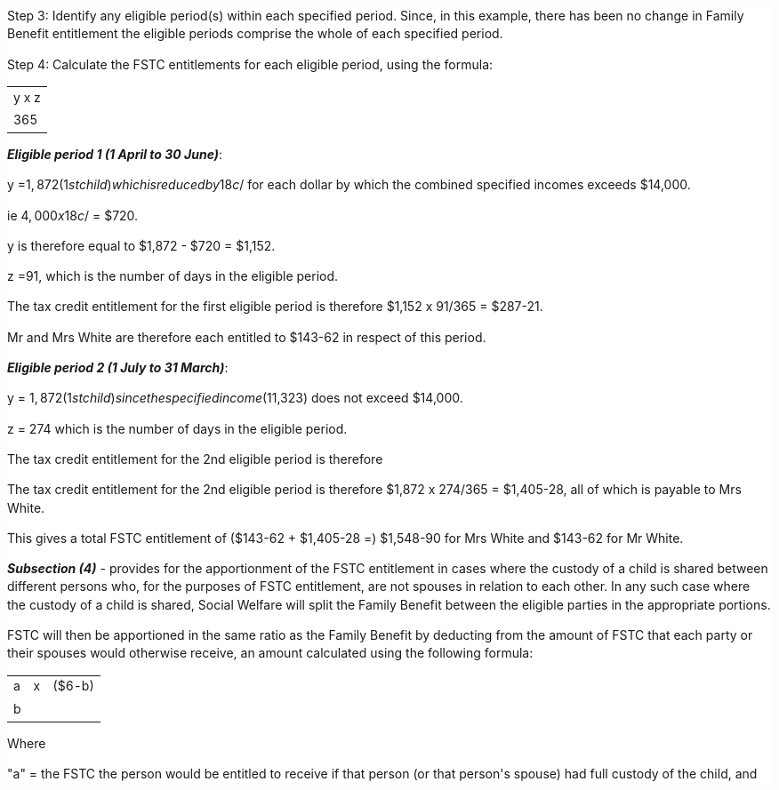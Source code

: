 Step 3: Identify any eligible period(s) within each specified period. Since, in this example, there has been no change in Family Benefit entitlement the eligible periods comprise the whole of each specified period.

Step 4: Calculate the FSTC entitlements for each eligible period, using the formula:

|     |
| --- |
| y x z |
| 365 |

_**Eligible period 1 (1 April to 30 June)**_:

y =$1,872 (1st child) which is reduced by 18c/$ for each dollar by which the combined specified incomes exceeds $14,000.

ie $4,000 x 18c/$ = $720.

y is therefore equal to $1,872 - $720 = $1,152.

z =91, which is the number of days in the eligible period.

The tax credit entitlement for the first eligible period is therefore $1,152 x 91/365 = $287-21.

Mr and Mrs White are therefore each entitled to $143-62 in respect of this period.

_**Eligible period 2 (1 July to 31 March)**_:

y = $1,872 (1st child) since the specified income ($11,323) does not exceed $14,000.

z = 274 which is the number of days in the eligible period.

The tax credit entitlement for the 2nd eligible period is therefore

The tax credit entitlement for the 2nd eligible period is therefore $1,872 x 274/365 = $1,405-28, all of which is payable to Mrs White.

This gives a total FSTC entitlement of ($143-62 + $1,405-28 =) $1,548-90 for Mrs White and $143-62 for Mr White.

_**Subsection (4)**_ - provides for the apportionment of the FSTC entitlement in cases where the custody of a child is shared between different persons who, for the purposes of FSTC entitlement, are not spouses in relation to each other. In any such case where the custody of a child is shared, Social Welfare will split the Family Benefit between the eligible parties in the appropriate portions.

FSTC will then be apportioned in the same ratio as the Family Benefit by deducting from the amount of FSTC that each party or their spouses would otherwise receive, an amount calculated using the following formula:

|     |     |     |
| --- | --- | --- |
| a   | x   | ($6-b) |
| b   |

Where

"a" = the FSTC the person would be entitled to receive if that person (or that person's spouse) had full custody of the child, and
